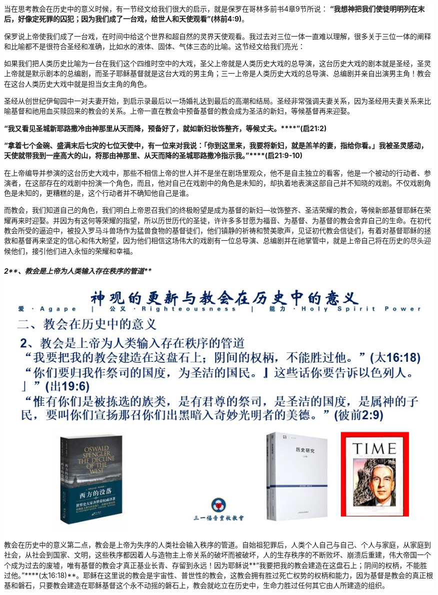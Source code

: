 当在思考教会在历史中的意义时候，有一节经文给我们很大的启示，就是保罗在哥林多前书4章9节所说： **“****我想神把我们使徒明明列在末后，好像定死罪的囚犯；因为我们成了一台戏，给世人和天使观看****”(****林前****4:9)**。

保罗说上帝使我们成了一台戏，在时间中给这个世界和超自然的灵界天使观看。我过去对三位一体一直难以理解，很多关于三位一体的阐释和比喻都不是很符合圣经和准确，比如水的液体、固体、气体三态的比喻。这节经文给我们亮光：

如果我们把人类历史比喻为一台在我们这个四维时空中的大戏，圣父上帝就是人类历史大戏的总导演，这台历史大戏的剧本就是圣经，圣灵上帝就是默示剧本的总编剧，而圣子耶稣基督就是这台大戏的男主角；三一上帝是人类历史大戏的总导演、总编剧并亲自出演男主角！教会在这台人类历史大戏中就是担当女主角的角色。

圣经从创世纪伊甸园中一对夫妻开始，到启示录最后以一场婚礼达到最后的高潮和结局。圣经非常强调夫妻关系，因为圣经用夫妻关系来比喻基督和祂用血买赎回来的教会的关系。上帝一直在教会中预备基督的教会成为圣洁的新妇，等候基督再来迎娶。

**“我又看见圣城新耶路撒冷由神那里从天而降，预备好了，就如新妇妆饰整齐，等候丈夫。****”(启21:2)**

**“拿着七个金碗、盛满末后七灾的七位天使中，有一位来对我说：「你到这里来，我要将新妇，就是羔羊的妻，指给你看。」我被圣灵感动，天使就带我到一座高大的山，将那由神那里、从天而降的圣城耶路撒冷指示我。”****(启21:9-10)**

在上帝编导并参演的这台历史大戏中，那些不相信上帝的世人并不是坐在剧场里观众，他不是自主独立的看客，他是一个被动的行动者、参演者，在这部存在的戏剧中扮演一个角色，而且，他对自己在戏剧中的角色是未知的，却执着地表演这部自己并不知晓的戏剧。不仅戏剧角色是未知的，更糟糕的是，这个行动者并不确知他自己是谁。

而教会，我们知道自己的角色，我们明白上帝恩召我们的终极盼望是成为基督的新妇—妆饰整齐、圣洁荣耀的教会，等候新郎基督耶稣在荣耀再来时迎娶。并因为有这何等荣耀的指望，所以历世历代的圣徒，许许多多甘愿为福音、为基督、为基督的教会舍弃自己的生命。在初代教会所受的逼迫中，被投入罗马斗兽场作为猛兽食物的基督徒们，他们镇静的祈祷和赞美歌声，见证初代教会信徒们，有着对基督耶稣的拯救和基督再来坚定的信心和伟大盼望，因为他们相信这场伟大的戏剧有一位总导演、总编剧并在祂掌管中，就是上帝自己将在历史的尽头迎候他们，接引他们进入永恒的荣耀和幸福。

 

##### **2****、教会是上帝为人类输入存在秩序的管道**

![Slide10](/images/20240303/Slide10.JPG)

教会在历史中的意义第二点，教会是上帝为失序的人类社会输入秩序的管道。自始祖犯罪后，人类个人自己与自己、个人与家庭，从家庭到社会，从社会到国家、文明，这些秩序都因着人与造物主上帝关系的破坏而被破坏，人的生存秩序的不断败坏、崩溃后重建，伟大帝国一个个成为过去的废墟，唯有基督的教会才真正基业长青、存留到永远！因为耶稣说**“我要把我的教会建造在这盘石上；阴间的权柄，不能胜过他。”****(太16:18)**。耶稣在这里说的教会是宇宙性、普世性的教会，这教会拥有胜过死亡权势的权柄和能力，因为基督是教会的真正根基和磐石，只要教会建造在耶稣基督这个永不动摇的磐石上，教会就屹立在历史中，生命力胜过任何其它由人所建造的组织。
